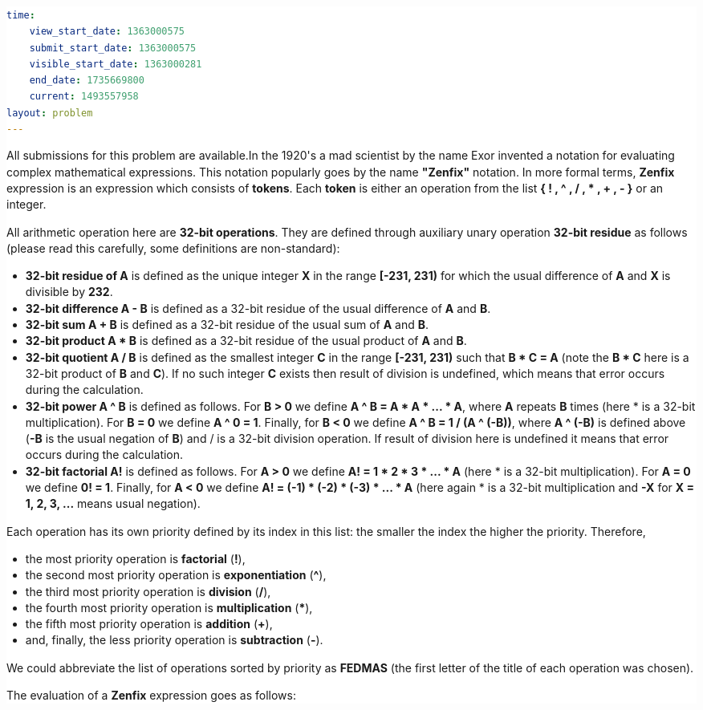```yaml
time:
    view_start_date: 1363000575
    submit_start_date: 1363000575
    visible_start_date: 1363000281
    end_date: 1735669800
    current: 1493557958
layout: problem
---
```

All submissions for this problem are available.In the 1920's a mad scientist by the name Exor invented a notation for evaluating complex mathematical expressions. This notation popularly goes by the name **"Zenfix"** notation. In more formal terms, **Zenfix** expression is an expression which consists of **tokens**. Each **token** is either an operation from the list **{ ! , ^ , / , \* , + , - }** or an integer.

All arithmetic operation here are **32-bit operations**. They are defined through auxiliary unary operation **32-bit residue** as follows (please read this carefully, some definitions are non-standard):

- **32-bit residue of A** is defined as the unique integer **X** in the range **\[-231, 231)** for which the usual difference of **A** and **X** is divisible by **232**.
- **32-bit difference A - B** is defined as a 32-bit residue of the usual difference of **A** and **B**.
- **32-bit sum A + B** is defined as a 32-bit residue of the usual sum of **A** and **B**.
- **32-bit product A \* B** is defined as a 32-bit residue of the usual product of **A** and **B**.
- **32-bit quotient A / B** is defined as the smallest integer **C** in the range **\[-231, 231)** such that **B \* C = A** (note the **B \* C** here is a 32-bit product of **B** and **C**). If no such integer **C** exists then result of division is undefined, which means that error occurs during the calculation.
- **32-bit power A ^ B** is defined as follows. For **B > 0** we define **A ^ B = A \* A \* ... \* A**, where **A** repeats **B** times (here \* is a 32-bit multiplication). For **B = 0** we define **A ^ 0 = 1**. Finally, for **B < 0** we define **A ^ B = 1 / (A ^ (-B))**, where **A ^ (-B)** is defined above (**-B** is the usual negation of **B**) and / is a 32-bit division operation. If result of division here is undefined it means that error occurs during the calculation.
- **32-bit factorial A!** is defined as follows. For **A > 0** we define **A! = 1 \* 2 \* 3 \* ... \* A** (here \* is a 32-bit multiplication). For **A = 0** we define **0! = 1**. Finally, for **A < 0** we define **A! = (-1) \* (-2) \* (-3) \* ... \* A** (here again \* is a 32-bit multiplication and **-X** for **X = 1, 2, 3, ...** means usual negation).

Each operation has its own priority defined by its index in this list: the smaller the index the higher the priority. Therefore,

- the most priority operation is **factorial** (**!**),
- the second most priority operation is **exponentiation** (**^**),
- the third most priority operation is **division** (**/**),
- the fourth most priority operation is **multiplication** (**\***),
- the fifth most priority operation is **addition** (**+**),
- and, finally, the less priority operation is **subtraction** (**-**).

We could abbreviate the list of operations sorted by priority as **FEDMAS** (the first letter of the title of each operation was chosen).

The evaluation of a **Zenfix** expression goes as follows:
